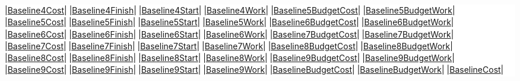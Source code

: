 |[Baseline4Cost](2bab26ff-0d68-6258-3978-45fc6faf3e9d.md)|
|[Baseline4Finish](3339d680-94b3-48d6-86a1-cab385465bd9.md)|
|[Baseline4Start](656122d8-4228-667e-7dec-bdfd7774cc80.md)|
|[Baseline4Work](d1d075e6-c248-1b7c-470c-95ae2241def7.md)|
|[Baseline5BudgetCost](af5f4183-4db9-9f83-2a13-9ff8cb66df3e.md)|
|[Baseline5BudgetWork](aebaa0d4-4484-6718-b0b5-ba58972d8f0e.md)|
|[Baseline5Cost](1cad6c8b-2e0a-2a76-0888-11f487e481a1.md)|
|[Baseline5Finish](210c4b18-119d-5bdd-20ff-8a27e6c03fc1.md)|
|[Baseline5Start](4d2a1a50-5e71-78b2-f2d6-55dc0bca7494.md)|
|[Baseline5Work](16893da5-816f-4cdc-c256-09c3860532a6.md)|
|[Baseline6BudgetCost](df07aa02-bd67-8be3-f3de-1f6988e7f806.md)|
|[Baseline6BudgetWork](1a7ca85e-5f9c-ee43-a34c-43aa645cf66f.md)|
|[Baseline6Cost](4daa1d9c-48b1-044a-745e-409e4a6247b3.md)|
|[Baseline6Finish](00de68e1-0d22-821b-3e4b-7bd863d70d25.md)|
|[Baseline6Start](f132de0f-a3d2-dea4-444b-ec25d7eac234.md)|
|[Baseline6Work](57952e9c-9cb9-e507-3788-266240974b93.md)|
|[Baseline7BudgetCost](b3710f3b-8502-5af3-76df-4b87d22ce5ea.md)|
|[Baseline7BudgetWork](0e21c0e9-8dca-91b4-6a63-d373eea6c7e9.md)|
|[Baseline7Cost](ca6f21e7-7430-24c3-cef5-e94565acb98e.md)|
|[Baseline7Finish](c982594c-0086-8468-ce6e-51e8c2a46f4f.md)|
|[Baseline7Start](82062a92-b922-0f71-f145-bac9161cdcd4.md)|
|[Baseline7Work](fce7b332-6890-f951-28cc-c766a4baba20.md)|
|[Baseline8BudgetCost](bd8febca-06f7-29f7-6b94-e7ca72f3c1c6.md)|
|[Baseline8BudgetWork](b4f81a07-1442-bcec-867e-86ae9af8c207.md)|
|[Baseline8Cost](25ad0e71-a2e8-959c-ac6b-a77425121a28.md)|
|[Baseline8Finish](19f921df-4785-1963-2dcc-297c11518494.md)|
|[Baseline8Start](888fcd06-cd02-0743-8f85-1038abddf9a8.md)|
|[Baseline8Work](1b1572de-4d01-be5a-3093-626783004033.md)|
|[Baseline9BudgetCost](1e89b6be-9a75-28b4-6d1f-79e31825fa8d.md)|
|[Baseline9BudgetWork](8c76d3e1-0ff1-6ada-0bfc-20a22cdc1ca3.md)|
|[Baseline9Cost](fbcd0b8e-e153-6e1e-efa4-877dca6d70c0.md)|
|[Baseline9Finish](57889822-a28e-4ed5-d972-0c63bef29fc2.md)|
|[Baseline9Start](78fee6d3-2645-62be-0173-9f35b58b4b0c.md)|
|[Baseline9Work](777a8d7a-d9d4-e0fb-5b5b-2c78302e5fa4.md)|
|[BaselineBudgetCost](65053c03-5b36-41a8-7857-c987c10d63ea.md)|
|[BaselineBudgetWork](d10ddcdc-0879-1567-2697-e55ebcd4675b.md)|
|[BaselineCost](80077930-4bc7-f5f3-9c59-c6477db779fd.md)|